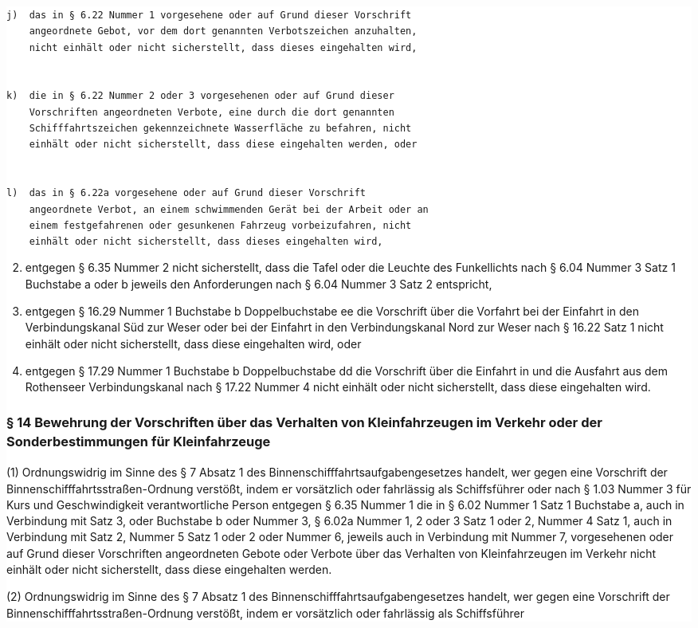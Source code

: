 
    j)  das in § 6.22 Nummer 1 vorgesehene oder auf Grund dieser Vorschrift
        angeordnete Gebot, vor dem dort genannten Verbotszeichen anzuhalten,
        nicht einhält oder nicht sicherstellt, dass dieses eingehalten wird,


    k)  die in § 6.22 Nummer 2 oder 3 vorgesehenen oder auf Grund dieser
        Vorschriften angeordneten Verbote, eine durch die dort genannten
        Schifffahrtszeichen gekennzeichnete Wasserfläche zu befahren, nicht
        einhält oder nicht sicherstellt, dass diese eingehalten werden, oder


    l)  das in § 6.22a vorgesehene oder auf Grund dieser Vorschrift
        angeordnete Verbot, an einem schwimmenden Gerät bei der Arbeit oder an
        einem festgefahrenen oder gesunkenen Fahrzeug vorbeizufahren, nicht
        einhält oder nicht sicherstellt, dass dieses eingehalten wird,





2.  entgegen § 6.35 Nummer 2 nicht sicherstellt, dass die Tafel oder die
    Leuchte des Funkellichts nach § 6.04 Nummer 3 Satz 1 Buchstabe a oder
    b jeweils den Anforderungen nach § 6.04 Nummer 3 Satz 2 entspricht,


3.  entgegen § 16.29 Nummer 1 Buchstabe b Doppelbuchstabe ee die
    Vorschrift über die Vorfahrt bei der Einfahrt in den Verbindungskanal
    Süd zur Weser oder bei der Einfahrt in den Verbindungskanal Nord zur
    Weser nach § 16.22 Satz 1 nicht einhält oder nicht sicherstellt, dass
    diese eingehalten wird, oder


4.  entgegen § 17.29 Nummer 1 Buchstabe b Doppelbuchstabe dd die
    Vorschrift über die Einfahrt in und die Ausfahrt aus dem Rothenseer
    Verbindungskanal nach § 17.22 Nummer 4 nicht einhält oder nicht
    sicherstellt, dass diese eingehalten wird.





### § 14 Bewehrung der Vorschriften über das Verhalten von Kleinfahrzeugen im Verkehr oder der Sonderbestimmungen für Kleinfahrzeuge

(1) Ordnungswidrig im Sinne des § 7 Absatz 1 des
Binnenschifffahrtsaufgabengesetzes handelt, wer gegen eine Vorschrift
der Binnenschifffahrtsstraßen-Ordnung verstößt, indem er vorsätzlich
oder fahrlässig als Schiffsführer oder nach § 1.03 Nummer 3 für Kurs
und Geschwindigkeit verantwortliche Person entgegen § 6.35 Nummer 1
die in § 6.02 Nummer 1 Satz 1 Buchstabe a, auch in Verbindung mit Satz
3, oder Buchstabe b oder Nummer 3, § 6.02a Nummer 1, 2 oder 3 Satz 1
oder 2, Nummer 4 Satz 1, auch in Verbindung mit Satz 2, Nummer 5 Satz
1 oder 2 oder Nummer 6, jeweils auch in Verbindung mit Nummer 7,
vorgesehenen oder auf Grund dieser Vorschriften angeordneten Gebote
oder Verbote über das Verhalten von Kleinfahrzeugen im Verkehr nicht
einhält oder nicht sicherstellt, dass diese eingehalten werden.

(2) Ordnungswidrig im Sinne des § 7 Absatz 1 des
Binnenschifffahrtsaufgabengesetzes handelt, wer gegen eine Vorschrift
der Binnenschifffahrtsstraßen-Ordnung verstößt, indem er vorsätzlich
oder fahrlässig als Schiffsführer
